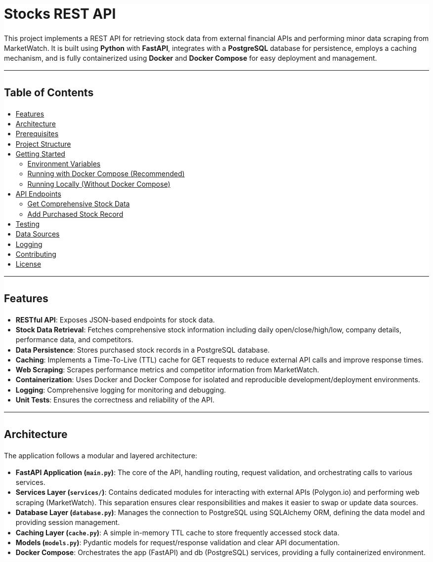 # Stocks REST API

This project implements a REST API for retrieving stock data from external financial APIs and performing minor data scraping from MarketWatch. It is built using **Python** with **FastAPI**, integrates with a **PostgreSQL** database for persistence, employs a caching mechanism, and is fully containerized using **Docker** and **Docker Compose** for easy deployment and management.

---

## Table of Contents
- [Features](#features)
- [Architecture](#architecture)
- [Prerequisites](#prerequisites)
- [Project Structure](#project-structure)
- [Getting Started](#getting-started)
  - [Environment Variables](#environment-variables)
  - [Running with Docker Compose (Recommended)](#running-with-docker-compose-recommended)
  - [Running Locally (Without Docker Compose)](#running-locally-without-docker-compose)
- [API Endpoints](#api-endpoints)
  - [Get Comprehensive Stock Data](#get-comprehensive-stock-data)
  - [Add Purchased Stock Record](#add-purchased-stock-record)
- [Testing](#testing)
- [Data Sources](#data-sources)
- [Logging](#logging)
- [Contributing](#contributing)
- [License](#license)

---

## Features
- **RESTful API**: Exposes JSON-based endpoints for stock data.
- **Stock Data Retrieval**: Fetches comprehensive stock information including daily open/close/high/low, company details, performance data, and competitors.
- **Data Persistence**: Stores purchased stock records in a PostgreSQL database.
- **Caching**: Implements a Time-To-Live (TTL) cache for GET requests to reduce external API calls and improve response times.
- **Web Scraping**: Scrapes performance metrics and competitor information from MarketWatch.
- **Containerization**: Uses Docker and Docker Compose for isolated and reproducible development/deployment environments.
- **Logging**: Comprehensive logging for monitoring and debugging.
- **Unit Tests**: Ensures the correctness and reliability of the API.

---

## Architecture

The application follows a modular and layered architecture:

- **FastAPI Application (`main.py`)**: The core of the API, handling routing, request validation, and orchestrating calls to various services.
- **Services Layer (`services/`)**: Contains dedicated modules for interacting with external APIs (Polygon.io) and performing web scraping (MarketWatch). This separation ensures clear responsibilities and makes it easier to swap or update data sources.
- **Database Layer (`database.py`)**: Manages the connection to PostgreSQL using SQLAlchemy ORM, defining the data model and providing session management.
- **Caching Layer (`cache.py`)**: A simple in-memory TTL cache to store frequently accessed stock data.
- **Models (`models.py`)**: Pydantic models for request/response validation and clear API documentation.
- **Docker Compose**: Orchestrates the app (FastAPI) and db (PostgreSQL) services, providing a fully containerized environment.
